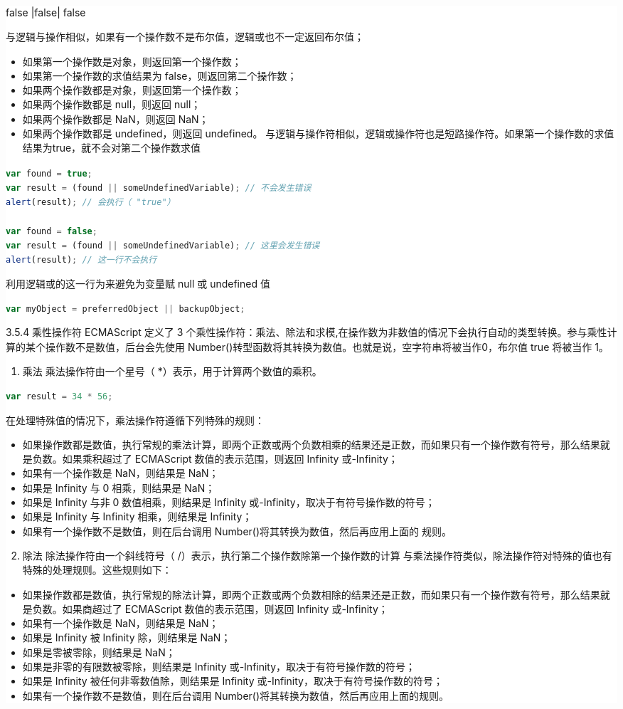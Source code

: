 false |false| false

与逻辑与操作相似，如果有一个操作数不是布尔值，逻辑或也不一定返回布尔值；
* 如果第一个操作数是对象，则返回第一个操作数；
* 如果第一个操作数的求值结果为 false，则返回第二个操作数；
* 如果两个操作数都是对象，则返回第一个操作数；
* 如果两个操作数都是 null，则返回 null；
* 如果两个操作数都是 NaN，则返回 NaN；
* 如果两个操作数都是 undefined，则返回 undefined。
与逻辑与操作符相似，逻辑或操作符也是短路操作符。如果第一个操作数的求值结果为true，就不会对第二个操作数求值
``` js
var found = true;
var result = (found || someUndefinedVariable); // 不会发生错误
alert(result); // 会执行（ "true"）

var found = false;
var result = (found || someUndefinedVariable); // 这里会发生错误
alert(result); // 这一行不会执行
```
利用逻辑或的这一行为来避免为变量赋 null 或 undefined 值
``` js
var myObject = preferredObject || backupObject;
```
3.5.4 乘性操作符
ECMAScript 定义了 3 个乘性操作符：乘法、除法和求模,在操作数为非数值的情况下会执行自动的类型转换。参与乘性计算的某个操作数不是数值，后台会先使用 Number()转型函数将其转换为数值。也就是说，空字符串将被当作0，布尔值 true 将被当作 1。

1. 乘法
乘法操作符由一个星号（ *）表示，用于计算两个数值的乘积。
``` js
var result = 34 * 56;
```
在处理特殊值的情况下，乘法操作符遵循下列特殊的规则：
* 如果操作数都是数值，执行常规的乘法计算，即两个正数或两个负数相乘的结果还是正数，而如果只有一个操作数有符号，那么结果就是负数。如果乘积超过了 ECMAScript 数值的表示范围，则返回 Infinity 或-Infinity；
* 如果有一个操作数是 NaN，则结果是 NaN；
* 如果是 Infinity 与 0 相乘，则结果是 NaN；
* 如果是 Infinity 与非 0 数值相乘，则结果是 Infinity 或-Infinity，取决于有符号操作数的符号；
* 如果是 Infinity 与 Infinity 相乘，则结果是 Infinity；
* 如果有一个操作数不是数值，则在后台调用 Number()将其转换为数值，然后再应用上面的
规则。

2. 除法
除法操作符由一个斜线符号（ /）表示，执行第二个操作数除第一个操作数的计算
与乘法操作符类似，除法操作符对特殊的值也有特殊的处理规则。这些规则如下：
* 如果操作数都是数值，执行常规的除法计算，即两个正数或两个负数相除的结果还是正数，而如果只有一个操作数有符号，那么结果就是负数。如果商超过了 ECMAScript 数值的表示范围，则返回 Infinity 或-Infinity；
* 如果有一个操作数是 NaN，则结果是 NaN；
* 如果是 Infinity 被 Infinity 除，则结果是 NaN；
* 如果是零被零除，则结果是 NaN；
* 如果是非零的有限数被零除，则结果是 Infinity 或-Infinity，取决于有符号操作数的符号；
* 如果是 Infinity 被任何非零数值除，则结果是 Infinity 或-Infinity，取决于有符号操作数的符号；
* 如果有一个操作数不是数值，则在后台调用 Number()将其转换为数值，然后再应用上面的规则。
